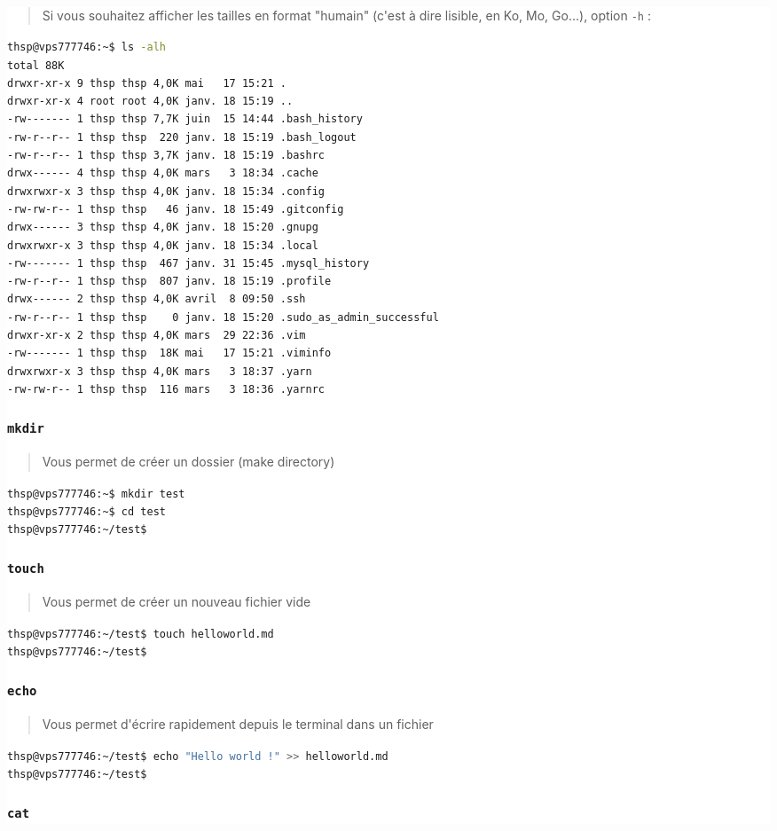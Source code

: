 > Si vous souhaitez afficher les tailles en format "humain" (c'est à dire lisible, en Ko, Mo, Go...), option `-h` :

```bash
thsp@vps777746:~$ ls -alh
total 88K
drwxr-xr-x 9 thsp thsp 4,0K mai   17 15:21 .
drwxr-xr-x 4 root root 4,0K janv. 18 15:19 ..
-rw------- 1 thsp thsp 7,7K juin  15 14:44 .bash_history
-rw-r--r-- 1 thsp thsp  220 janv. 18 15:19 .bash_logout
-rw-r--r-- 1 thsp thsp 3,7K janv. 18 15:19 .bashrc
drwx------ 4 thsp thsp 4,0K mars   3 18:34 .cache
drwxrwxr-x 3 thsp thsp 4,0K janv. 18 15:34 .config
-rw-rw-r-- 1 thsp thsp   46 janv. 18 15:49 .gitconfig
drwx------ 3 thsp thsp 4,0K janv. 18 15:20 .gnupg
drwxrwxr-x 3 thsp thsp 4,0K janv. 18 15:34 .local
-rw------- 1 thsp thsp  467 janv. 31 15:45 .mysql_history
-rw-r--r-- 1 thsp thsp  807 janv. 18 15:19 .profile
drwx------ 2 thsp thsp 4,0K avril  8 09:50 .ssh
-rw-r--r-- 1 thsp thsp    0 janv. 18 15:20 .sudo_as_admin_successful
drwxr-xr-x 2 thsp thsp 4,0K mars  29 22:36 .vim
-rw------- 1 thsp thsp  18K mai   17 15:21 .viminfo
drwxrwxr-x 3 thsp thsp 4,0K mars   3 18:37 .yarn
-rw-rw-r-- 1 thsp thsp  116 mars   3 18:36 .yarnrc
```

### `mkdir`

> Vous permet de créer un dossier (make directory)

```bash
thsp@vps777746:~$ mkdir test
thsp@vps777746:~$ cd test
thsp@vps777746:~/test$
```

### `touch`

> Vous permet de créer un nouveau fichier vide

```bash
thsp@vps777746:~/test$ touch helloworld.md
thsp@vps777746:~/test$
```

### `echo`

> Vous permet d'écrire rapidement depuis le terminal dans un fichier

```bash
thsp@vps777746:~/test$ echo "Hello world !" >> helloworld.md
thsp@vps777746:~/test$
```

### `cat`
